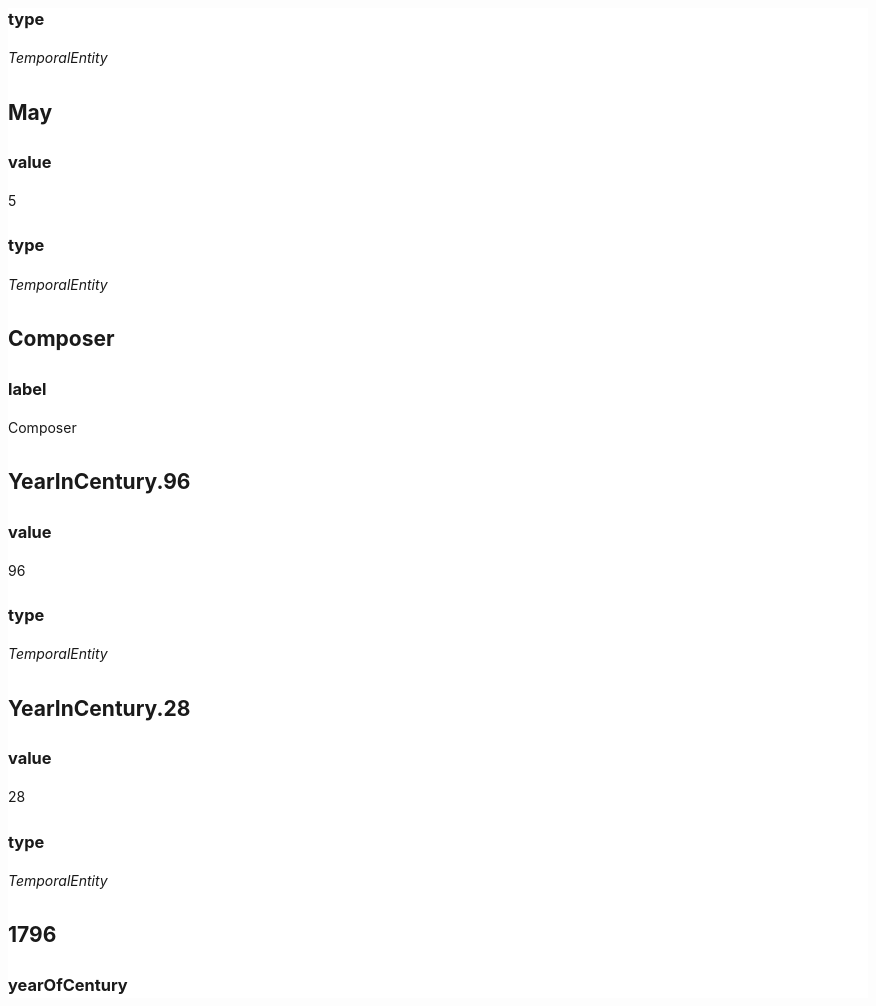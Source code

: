### type


*TemporalEntity*

## May

### value


5

### type


*TemporalEntity*

## Composer

### label


Composer

## YearInCentury.96

### value


96

### type


*TemporalEntity*

## YearInCentury.28

### value


28

### type


*TemporalEntity*

## 1796

### yearOfCentury

